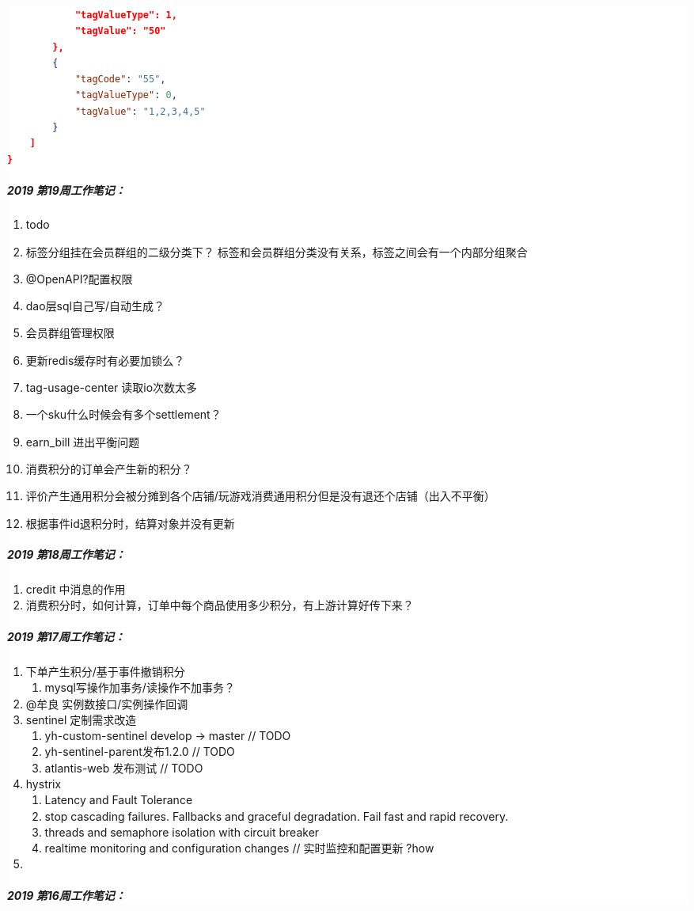 ```json
            "tagValueType": 1,
            "tagValue": "50"
        },
        {
            "tagCode": "55",
            "tagValueType": 0,
            "tagValue": "1,2,3,4,5"
        }
    ]
}
```



##### 2019 第19周工作笔记：

1. todo
1. 标签分组挂在会员群组的二级分类下？ 标签和会员群组分类没有关系，标签之间会有一个内部分组聚合
1. @OpenAPI?配置权限
1. dao层sql自己写/自动生成？
1. 会员群组管理权限
1. 更新redis缓存时有必要加锁么？
1. tag-usage-center 读取io次数太多



1. 一个sku什么时候会有多个settlement？
1. earn_bill 进出平衡问题
1. 消费积分的订单会产生新的积分？
1. 评价产生通用积分会被分摊到各个店铺/玩游戏消费通用积分但是没有退还个店铺（出入不平衡）
1. 根据事件id退积分时，结算对象并没有更新

##### 2019 第18周工作笔记：

1. credit 中消息的作用
1. 消费积分时，如何计算，订单中每个商品使用多少积分，有上游计算好传下来？

##### 2019 第17周工作笔记：

1. 下单产生积分/基于事件撤销积分
   1. mysql写操作加事务/读操作不加事务？
1. @牟良 实例数接口/实例操作回调
1. sentinel 定制需求改造
   1. yh-custom-sentinel develop -> master // TODO
   1. yh-sentinel-parent发布1.2.0 // TODO
   1. atlantis-web 发布测试 // TODO
1. hystrix 
   1. Latency and Fault Tolerance
   1. stop cascading failures. Fallbacks and graceful degradation. Fail fast and rapid recovery.
   1. threads and semaphore isolation with circuit breaker
   1. realtime monitoring and configuration changes // 实时监控和配置更新 ?how
1.  

##### 2019 第16周工作笔记：
